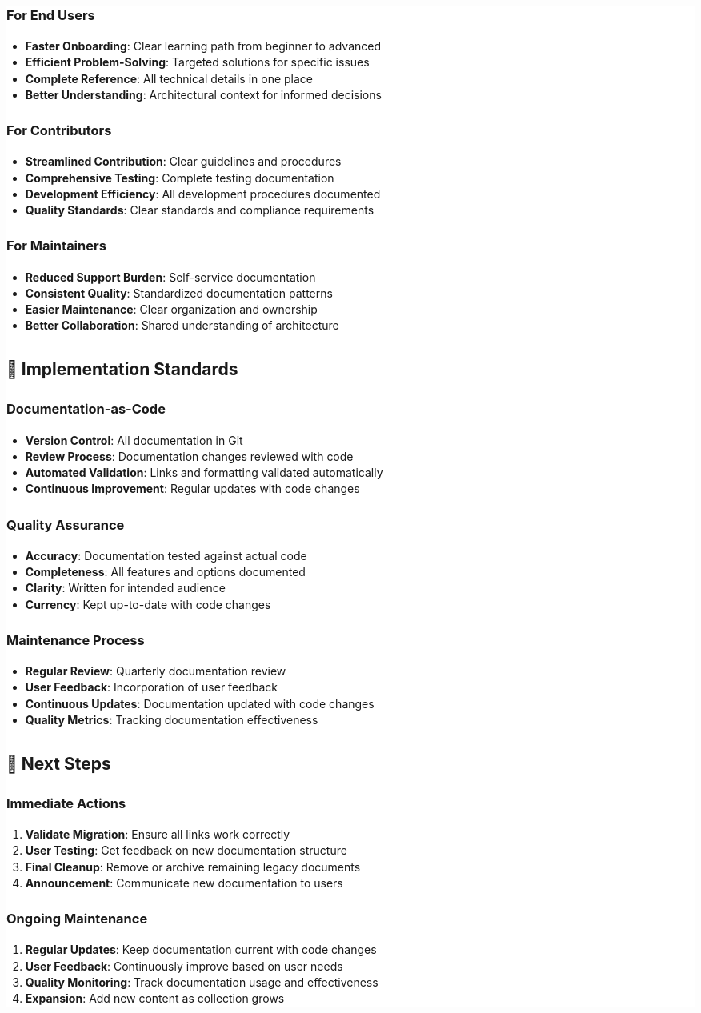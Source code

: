 ### For End Users
- **Faster Onboarding**: Clear learning path from beginner to advanced
- **Efficient Problem-Solving**: Targeted solutions for specific issues
- **Complete Reference**: All technical details in one place
- **Better Understanding**: Architectural context for informed decisions

### For Contributors
- **Streamlined Contribution**: Clear guidelines and procedures
- **Comprehensive Testing**: Complete testing documentation
- **Development Efficiency**: All development procedures documented
- **Quality Standards**: Clear standards and compliance requirements

### For Maintainers
- **Reduced Support Burden**: Self-service documentation
- **Consistent Quality**: Standardized documentation patterns
- **Easier Maintenance**: Clear organization and ownership
- **Better Collaboration**: Shared understanding of architecture

## 🔧 Implementation Standards

### Documentation-as-Code
- **Version Control**: All documentation in Git
- **Review Process**: Documentation changes reviewed with code
- **Automated Validation**: Links and formatting validated automatically
- **Continuous Improvement**: Regular updates with code changes

### Quality Assurance
- **Accuracy**: Documentation tested against actual code
- **Completeness**: All features and options documented
- **Clarity**: Written for intended audience
- **Currency**: Kept up-to-date with code changes

### Maintenance Process
- **Regular Review**: Quarterly documentation review
- **User Feedback**: Incorporation of user feedback
- **Continuous Updates**: Documentation updated with code changes
- **Quality Metrics**: Tracking documentation effectiveness

## 🔄 Next Steps

### Immediate Actions
1. **Validate Migration**: Ensure all links work correctly
2. **User Testing**: Get feedback on new documentation structure
3. **Final Cleanup**: Remove or archive remaining legacy documents
4. **Announcement**: Communicate new documentation to users

### Ongoing Maintenance
1. **Regular Updates**: Keep documentation current with code changes
2. **User Feedback**: Continuously improve based on user needs
3. **Quality Monitoring**: Track documentation usage and effectiveness
4. **Expansion**: Add new content as collection grows
